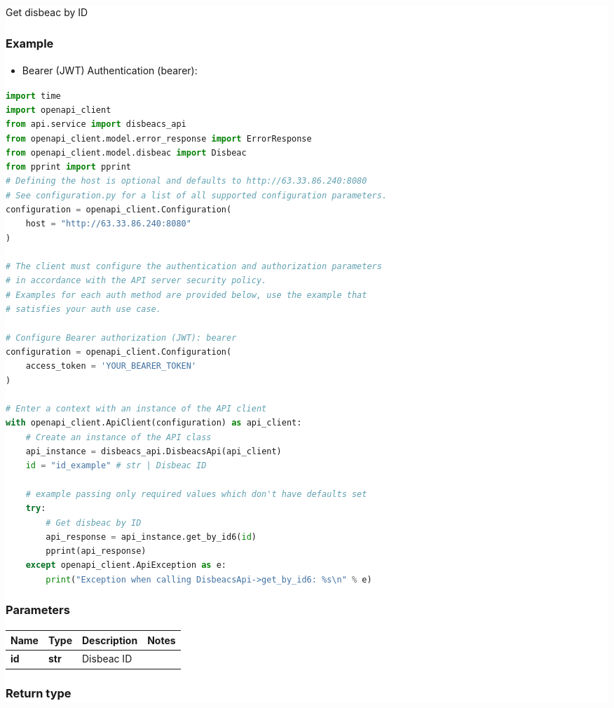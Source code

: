 Get disbeac by ID

### Example

* Bearer (JWT) Authentication (bearer):

```python
import time
import openapi_client
from api.service import disbeacs_api
from openapi_client.model.error_response import ErrorResponse
from openapi_client.model.disbeac import Disbeac
from pprint import pprint
# Defining the host is optional and defaults to http://63.33.86.240:8080
# See configuration.py for a list of all supported configuration parameters.
configuration = openapi_client.Configuration(
    host = "http://63.33.86.240:8080"
)

# The client must configure the authentication and authorization parameters
# in accordance with the API server security policy.
# Examples for each auth method are provided below, use the example that
# satisfies your auth use case.

# Configure Bearer authorization (JWT): bearer
configuration = openapi_client.Configuration(
    access_token = 'YOUR_BEARER_TOKEN'
)

# Enter a context with an instance of the API client
with openapi_client.ApiClient(configuration) as api_client:
    # Create an instance of the API class
    api_instance = disbeacs_api.DisbeacsApi(api_client)
    id = "id_example" # str | Disbeac ID

    # example passing only required values which don't have defaults set
    try:
        # Get disbeac by ID
        api_response = api_instance.get_by_id6(id)
        pprint(api_response)
    except openapi_client.ApiException as e:
        print("Exception when calling DisbeacsApi->get_by_id6: %s\n" % e)
```


### Parameters

Name | Type | Description  | Notes
------------- | ------------- | ------------- | -------------
 **id** | **str**| Disbeac ID |

### Return type
